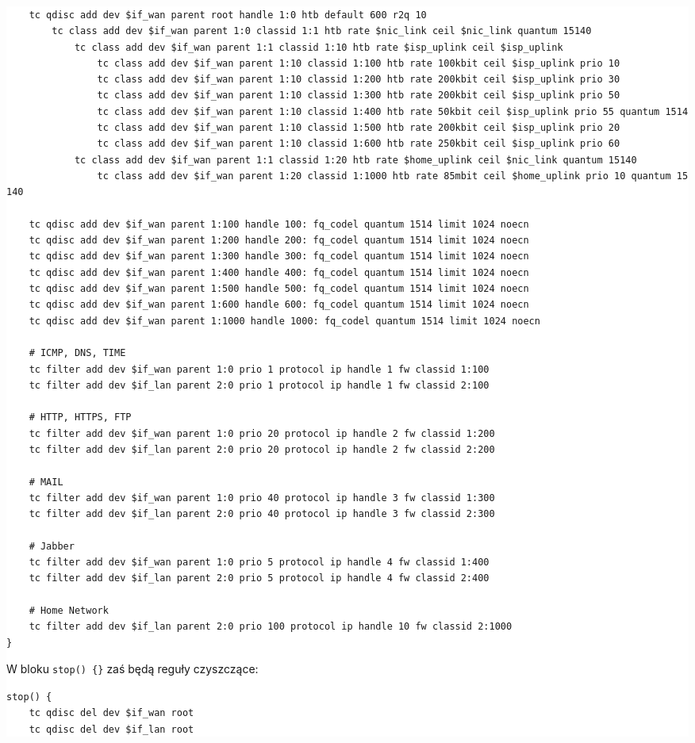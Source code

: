         tc qdisc add dev $if_wan parent root handle 1:0 htb default 600 r2q 10
            tc class add dev $if_wan parent 1:0 classid 1:1 htb rate $nic_link ceil $nic_link quantum 15140
                tc class add dev $if_wan parent 1:1 classid 1:10 htb rate $isp_uplink ceil $isp_uplink
                    tc class add dev $if_wan parent 1:10 classid 1:100 htb rate 100kbit ceil $isp_uplink prio 10
                    tc class add dev $if_wan parent 1:10 classid 1:200 htb rate 200kbit ceil $isp_uplink prio 30
                    tc class add dev $if_wan parent 1:10 classid 1:300 htb rate 200kbit ceil $isp_uplink prio 50
                    tc class add dev $if_wan parent 1:10 classid 1:400 htb rate 50kbit ceil $isp_uplink prio 55 quantum 1514
                    tc class add dev $if_wan parent 1:10 classid 1:500 htb rate 200kbit ceil $isp_uplink prio 20
                    tc class add dev $if_wan parent 1:10 classid 1:600 htb rate 250kbit ceil $isp_uplink prio 60
                tc class add dev $if_wan parent 1:1 classid 1:20 htb rate $home_uplink ceil $nic_link quantum 15140
                    tc class add dev $if_wan parent 1:20 classid 1:1000 htb rate 85mbit ceil $home_uplink prio 10 quantum 15140

        tc qdisc add dev $if_wan parent 1:100 handle 100: fq_codel quantum 1514 limit 1024 noecn
        tc qdisc add dev $if_wan parent 1:200 handle 200: fq_codel quantum 1514 limit 1024 noecn
        tc qdisc add dev $if_wan parent 1:300 handle 300: fq_codel quantum 1514 limit 1024 noecn
        tc qdisc add dev $if_wan parent 1:400 handle 400: fq_codel quantum 1514 limit 1024 noecn
        tc qdisc add dev $if_wan parent 1:500 handle 500: fq_codel quantum 1514 limit 1024 noecn
        tc qdisc add dev $if_wan parent 1:600 handle 600: fq_codel quantum 1514 limit 1024 noecn
        tc qdisc add dev $if_wan parent 1:1000 handle 1000: fq_codel quantum 1514 limit 1024 noecn

        # ICMP, DNS, TIME
        tc filter add dev $if_wan parent 1:0 prio 1 protocol ip handle 1 fw classid 1:100
        tc filter add dev $if_lan parent 2:0 prio 1 protocol ip handle 1 fw classid 2:100

        # HTTP, HTTPS, FTP
        tc filter add dev $if_wan parent 1:0 prio 20 protocol ip handle 2 fw classid 1:200
        tc filter add dev $if_lan parent 2:0 prio 20 protocol ip handle 2 fw classid 2:200

        # MAIL
        tc filter add dev $if_wan parent 1:0 prio 40 protocol ip handle 3 fw classid 1:300
        tc filter add dev $if_lan parent 2:0 prio 40 protocol ip handle 3 fw classid 2:300

        # Jabber
        tc filter add dev $if_wan parent 1:0 prio 5 protocol ip handle 4 fw classid 1:400
        tc filter add dev $if_lan parent 2:0 prio 5 protocol ip handle 4 fw classid 2:400

        # Home Network
        tc filter add dev $if_lan parent 2:0 prio 100 protocol ip handle 10 fw classid 2:1000
    }

W bloku `stop() {}` zaś będą reguły czyszczące:

    stop() {
        tc qdisc del dev $if_wan root
        tc qdisc del dev $if_lan root
